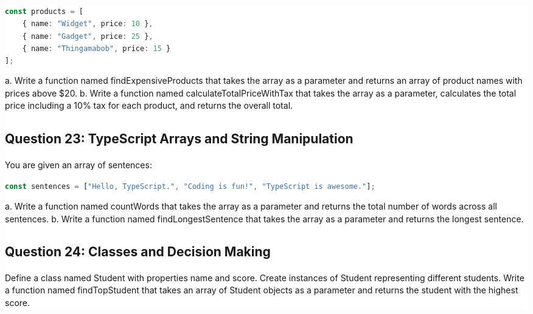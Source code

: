 ```typescript
const products = [
    { name: "Widget", price: 10 },
    { name: "Gadget", price: 25 },
    { name: "Thingamabob", price: 15 }
];
```

a. Write a function named findExpensiveProducts that takes the array as a parameter and returns an array of product names with prices above $20.
b. Write a function named calculateTotalPriceWithTax that takes the array as a parameter, calculates the total price including a 10% tax for each product, and returns the overall total.

## Question 23: TypeScript Arrays and String Manipulation

You are given an array of sentences:

```typescript
const sentences = ["Hello, TypeScript.", "Coding is fun!", "TypeScript is awesome."];
```

a. Write a function named countWords that takes the array as a parameter and returns the total number of words across all sentences.
b. Write a function named findLongestSentence that takes the array as a parameter and returns the longest sentence.

## Question 24: Classes and Decision Making

Define a class named Student with properties name and score. Create instances of Student representing different students. Write a function named findTopStudent that takes an array of Student objects as a parameter and returns the student with the highest score.